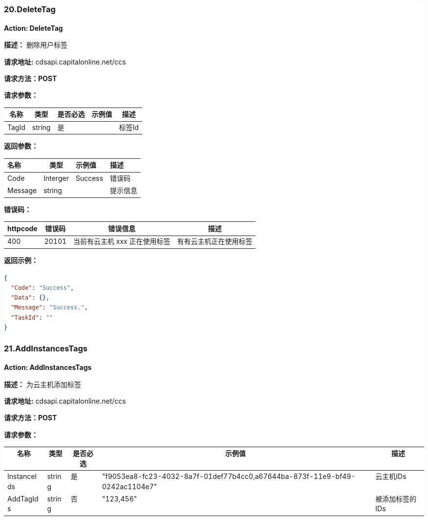 ### 20.DeleteTag

**Action: DeleteTag**

**描述：** 删除用户标签

**请求地址:** cdsapi.capitalonline.net/ccs

**请求方法：POST**

**请求参数：**

| 名称  | 类型   | 是否必选 | 示例值 | 描述   |
| ----- | ------ | -------- | ------ | ------ |
| TagId | string | 是       |        | 标签Id |

**返回参数：**

| 名称    | 类型     | 示例值  | 描述     |
| :------ | -------- | :------ | :------- |
| Code    | Interger | Success | 错误码   |
| Message | string   |         | 提示信息 |

**错误码：**

| httpcode | 错误码 | 错误信息                      | 描述                   |
| -------- | ------ | ----------------------------- | ---------------------- |
| 400      | 20101  | 当前有云主机 xxx 正在使用标签 | 有有云主机正在使用标签 |


**返回示例：**

```json
{
  "Code": "Success",
  "Data": {},
  "Message": "Success.",
  "TaskId": ""
}
```

### 21.AddInstancesTags

**Action: AddInstancesTags**

**描述：** 为云主机添加标签

**请求地址:** cdsapi.capitalonline.net/ccs

**请求方法：POST**

**请求参数：**

| 名称        | 类型   | 是否必选 | 示例值                                                       | 描述            |
| ----------- | ------ | -------- | ------------------------------------------------------------ | --------------- |
| InstanceIds | string | 是       | "f9053ea8-fc23-4032-8a7f-01def77b4cc0,a67644ba-873f-11e9-bf49-0242ac1104e7" | 云主机IDs       |
| AddTagIds   | string | 否       | "123,456"                                                    | 被添加标签的IDs |

